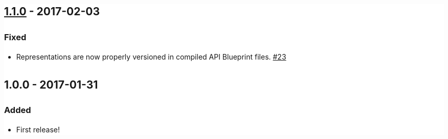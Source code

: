 ## [1.1.0] - 2017-02-03
### Fixed
- Representations are now properly versioned in compiled API Blueprint files. [#23](https://github.com/erunion/mill/pull/23)

## 1.0.0 - 2017-01-31
### Added
- First release!

[7.1.2]: https://github.com/erunion/mill/compare/7.1.1...7.1.2
[7.1.1]: https://github.com/erunion/mill/compare/7.1.0...7.1.1
[7.1.0]: https://github.com/erunion/mill/compare/7.0.0...7.1.0
[7.0.0]: https://github.com/erunion/mill/compare/6.0.0...7.0.0
[6.0.0]: https://github.com/erunion/mill/compare/5.1.8...6.0.0
[5.1.8]: https://github.com/erunion/mill/compare/5.1.7...5.1.8
[5.1.7]: https://github.com/erunion/mill/compare/5.1.6...5.1.7
[5.1.6]: https://github.com/erunion/mill/compare/5.1.5...5.1.6
[5.1.5]: https://github.com/erunion/mill/compare/5.1.4...5.1.5
[5.1.4]: https://github.com/erunion/mill/compare/5.1.3...5.1.4
[5.1.3]: https://github.com/erunion/mill/compare/5.1.2...5.1.3
[5.1.2]: https://github.com/erunion/mill/compare/5.1.1...5.1.2
[5.1.1]: https://github.com/erunion/mill/compare/5.1.0...5.1.1
[5.1.0]: https://github.com/erunion/mill/compare/5.0.2...5.1.0
[5.0.2]: https://github.com/erunion/mill/compare/5.0.1...5.0.2
[5.0.1]: https://github.com/erunion/mill/compare/5.0.0...5.0.1
[5.0.0]: https://github.com/erunion/mill/compare/4.2.13...5.0.0
[4.2.13]: https://github.com/erunion/mill/compare/4.2.12...4.2.13
[4.2.12]: https://github.com/erunion/mill/compare/4.2.11...4.2.12
[4.2.11]: https://github.com/erunion/mill/compare/4.2.10...4.2.11
[4.2.10]: https://github.com/erunion/mill/compare/4.2.9...4.2.10
[4.2.9]: https://github.com/erunion/mill/compare/4.2.8...4.2.9
[4.2.8]: https://github.com/erunion/mill/compare/4.2.7...4.2.8
[4.2.7]: https://github.com/erunion/mill/compare/4.2.6...4.2.7
[4.2.6]: https://github.com/erunion/mill/compare/4.2.5...4.2.6
[4.2.5]: https://github.com/erunion/mill/compare/4.2.4...4.2.5
[4.2.4]: https://github.com/erunion/mill/compare/4.2.3...4.2.4
[4.2.3]: https://github.com/erunion/mill/compare/4.2.2...4.2.3
[4.2.2]: https://github.com/erunion/mill/compare/4.2.1...4.2.2
[4.2.1]: https://github.com/erunion/mill/compare/4.2.0...4.2.1
[4.2.0]: https://github.com/erunion/mill/compare/4.1.0...4.2.0
[4.1.0]: https://github.com/erunion/mill/compare/4.0.0...4.1.0
[4.0.0]: https://github.com/erunion/mill/compare/3.0.2...4.0.0
[3.0.2]: https://github.com/erunion/mill/compare/3.0.1...3.0.2
[3.0.1]: https://github.com/erunion/mill/compare/3.0.0...3.0.1
[3.0.0]: https://github.com/erunion/mill/compare/2.6.4...3.0.0
[2.6.4]: https://github.com/erunion/mill/compare/2.6.3...2.6.4
[2.6.3]: https://github.com/erunion/mill/compare/2.6.2...2.6.3
[2.6.2]: https://github.com/erunion/mill/compare/2.6.1...2.6.2
[2.6.1]: https://github.com/erunion/mill/compare/2.6.0...2.6.1
[2.6.0]: https://github.com/erunion/mill/compare/2.5.6...2.6.0
[2.5.6]: https://github.com/erunion/mill/compare/2.5.5...2.5.6
[2.5.5]: https://github.com/erunion/mill/compare/2.5.4...2.5.5
[2.5.4]: https://github.com/erunion/mill/compare/2.5.3...2.5.4
[2.5.3]: https://github.com/erunion/mill/compare/2.5.2...2.5.3
[2.5.2]: https://github.com/erunion/mill/compare/2.5.1...2.5.2
[2.5.1]: https://github.com/erunion/mill/compare/2.5.0...2.5.1
[2.5.0]: https://github.com/erunion/mill/compare/2.4.0...2.5.0
[2.4.0]: https://github.com/erunion/mill/compare/2.3.2...2.4.0
[2.3.2]: https://github.com/erunion/mill/compare/2.3.1...2.3.2
[2.3.1]: https://github.com/erunion/mill/compare/2.3.0...2.3.1
[2.3.0]: https://github.com/erunion/mill/compare/2.2.2...2.3.0
[2.2.2]: https://github.com/erunion/mill/compare/2.2.1...2.2.2
[2.2.1]: https://github.com/erunion/mill/compare/2.2.0...2.2.1
[2.2.0]: https://github.com/erunion/mill/compare/2.1.1...2.2.0
[2.1.1]: https://github.com/erunion/mill/compare/2.1.0...2.1.1
[2.1.0]: https://github.com/erunion/mill/compare/2.0.6...2.1.0
[2.0.6]: https://github.com/erunion/mill/compare/2.0.5...2.0.6
[2.0.5]: https://github.com/erunion/mill/compare/2.0.4...2.0.5
[2.0.4]: https://github.com/erunion/mill/compare/2.0.3...2.0.4
[2.0.3]: https://github.com/erunion/mill/compare/2.0.2...2.0.3
[2.0.2]: https://github.com/erunion/mill/compare/2.0.1...2.0.2
[2.0.1]: https://github.com/erunion/mill/compare/2.0.0...2.0.1
[2.0.0]: https://github.com/erunion/mill/compare/1.6.8...2.0.0
[1.6.8]: https://github.com/erunion/mill/compare/1.6.7...1.6.8
[1.6.7]: https://github.com/erunion/mill/compare/1.6.6...1.6.7
[1.6.6]: https://github.com/erunion/mill/compare/1.6.5...1.6.6
[1.6.5]: https://github.com/erunion/mill/compare/1.6.4...1.6.5
[1.6.4]: https://github.com/erunion/mill/compare/1.6.3...1.6.4
[1.6.3]: https://github.com/erunion/mill/compare/1.6.2...1.6.3
[1.6.2]: https://github.com/erunion/mill/compare/1.6.1...1.6.2
[1.6.1]: https://github.com/erunion/mill/compare/1.6.0...1.6.1
[1.6.0]: https://github.com/erunion/mill/compare/1.5.0...1.6.0
[1.5.0]: https://github.com/erunion/mill/compare/1.4.0...1.5.0
[1.4.0]: https://github.com/erunion/mill/compare/1.3.0...1.4.0
[1.3.0]: https://github.com/erunion/mill/compare/1.2.0...1.3.0
[1.2.0]: https://github.com/erunion/mill/compare/1.1.0...1.2.0
[1.1.0]: https://github.com/erunion/mill/compare/1.0.0...1.1.0
